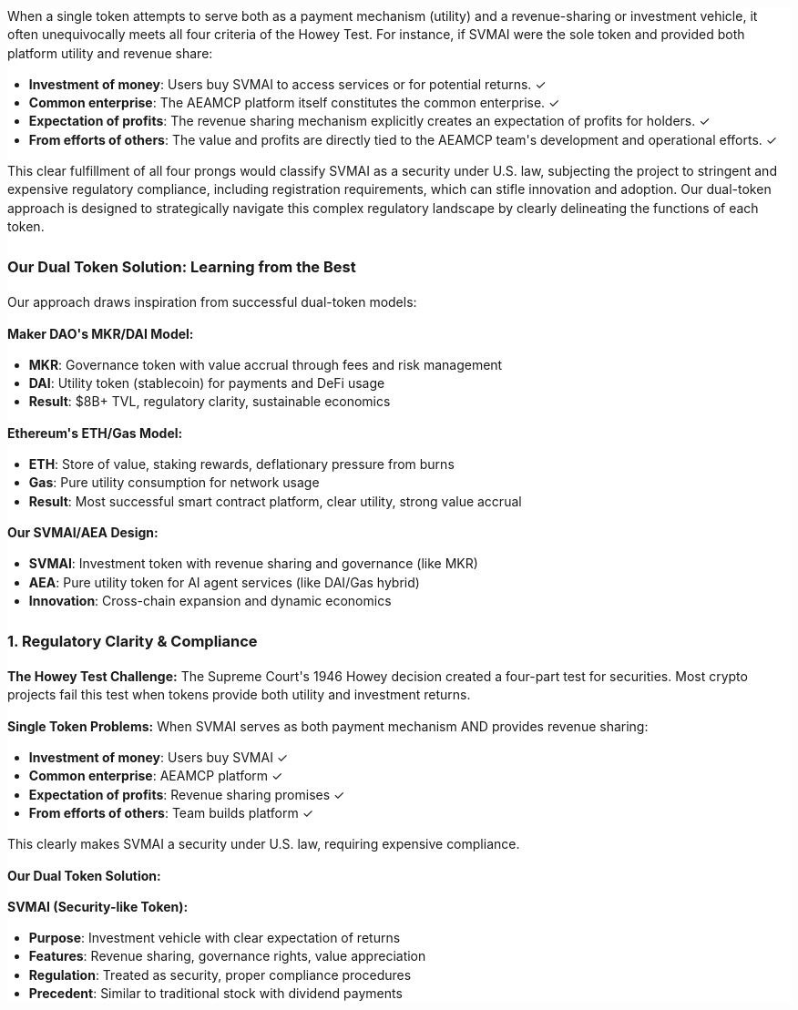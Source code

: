 When a single token attempts to serve both as a payment mechanism (utility) and a revenue-sharing or investment vehicle, it often unequivocally meets all four criteria of the Howey Test. For instance, if SVMAI were the sole token and provided both platform utility and revenue share:
- **Investment of money**: Users buy SVMAI to access services or for potential returns. ✓
- **Common enterprise**: The AEAMCP platform itself constitutes the common enterprise. ✓
- **Expectation of profits**: The revenue sharing mechanism explicitly creates an expectation of profits for holders. ✓
- **From efforts of others**: The value and profits are directly tied to the AEAMCP team's development and operational efforts. ✓

This clear fulfillment of all four prongs would classify SVMAI as a security under U.S. law, subjecting the project to stringent and expensive regulatory compliance, including registration requirements, which can stifle innovation and adoption. Our dual-token approach is designed to strategically navigate this complex regulatory landscape by clearly delineating the functions of each token.

### **Our Dual Token Solution: Learning from the Best**

Our approach draws inspiration from successful dual-token models:

**Maker DAO's MKR/DAI Model:**
- **MKR**: Governance token with value accrual through fees and risk management
- **DAI**: Utility token (stablecoin) for payments and DeFi usage
- **Result**: $8B+ TVL, regulatory clarity, sustainable economics

**Ethereum's ETH/Gas Model:**
- **ETH**: Store of value, staking rewards, deflationary pressure from burns
- **Gas**: Pure utility consumption for network usage
- **Result**: Most successful smart contract platform, clear utility, strong value accrual

**Our SVMAI/AEA Design:**
- **SVMAI**: Investment token with revenue sharing and governance (like MKR)
- **AEA**: Pure utility token for AI agent services (like DAI/Gas hybrid)
- **Innovation**: Cross-chain expansion and dynamic economics

### **1. Regulatory Clarity & Compliance**

**The Howey Test Challenge:**
The Supreme Court's 1946 Howey decision created a four-part test for securities. Most crypto projects fail this test when tokens provide both utility and investment returns.

**Single Token Problems:**
When SVMAI serves as both payment mechanism AND provides revenue sharing:
- **Investment of money**: Users buy SVMAI ✓
- **Common enterprise**: AEAMCP platform ✓
- **Expectation of profits**: Revenue sharing promises ✓
- **From efforts of others**: Team builds platform ✓

This clearly makes SVMAI a security under U.S. law, requiring expensive compliance.

**Our Dual Token Solution:**

**SVMAI (Security-like Token):**
- **Purpose**: Investment vehicle with clear expectation of returns
- **Features**: Revenue sharing, governance rights, value appreciation
- **Regulation**: Treated as security, proper compliance procedures
- **Precedent**: Similar to traditional stock with dividend payments
